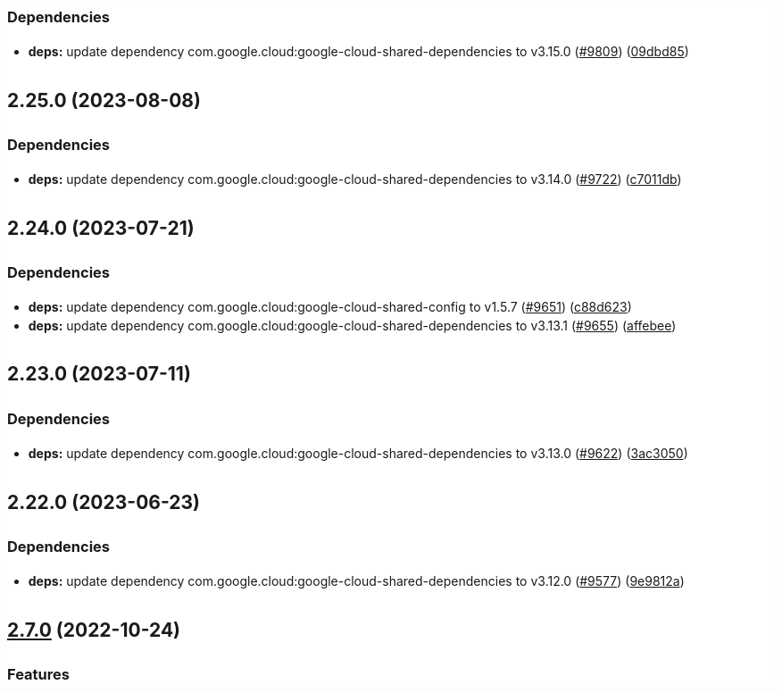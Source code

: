 ### Dependencies

* **deps:** update dependency com.google.cloud:google-cloud-shared-dependencies to v3.15.0 ([#9809](https://github.com/googleapis/google-cloud-java/issues/9809)) ([09dbd85](https://github.com/googleapis/google-cloud-java/commit/09dbd855f683b40a462c4f918511bee4671e0174))


## 2.25.0 (2023-08-08)

### Dependencies

* **deps:** update dependency com.google.cloud:google-cloud-shared-dependencies to v3.14.0 ([#9722](https://github.com/googleapis/google-cloud-java/issues/9722)) ([c7011db](https://github.com/googleapis/google-cloud-java/commit/c7011dbd69189330de1c2946b736cd712d5c1f4e))


## 2.24.0 (2023-07-21)

### Dependencies

* **deps:** update dependency com.google.cloud:google-cloud-shared-config to v1.5.7 ([#9651](https://github.com/googleapis/google-cloud-java/issues/9651)) ([c88d623](https://github.com/googleapis/google-cloud-java/commit/c88d623d12a4342b74e31d6a6a05cde0debe871f))
* **deps:** update dependency com.google.cloud:google-cloud-shared-dependencies to v3.13.1 ([#9655](https://github.com/googleapis/google-cloud-java/issues/9655)) ([affebee](https://github.com/googleapis/google-cloud-java/commit/affebeeb37b1cf88ad5964684e1f112cababcab7))


## 2.23.0 (2023-07-11)

### Dependencies

* **deps:** update dependency com.google.cloud:google-cloud-shared-dependencies to v3.13.0 ([#9622](https://github.com/googleapis/google-cloud-java/issues/9622)) ([3ac3050](https://github.com/googleapis/google-cloud-java/commit/3ac3050250a706e8f9f2d1e435a4983c3cceab82))


## 2.22.0 (2023-06-23)

### Dependencies

* **deps:** update dependency com.google.cloud:google-cloud-shared-dependencies to v3.12.0 ([#9577](https://github.com/googleapis/google-cloud-java/issues/9577)) ([9e9812a](https://github.com/googleapis/google-cloud-java/commit/9e9812a0ba19e5aa82a34f2a3049bb72892544a6))


## [2.7.0](https://github.com/googleapis/google-cloud-java/compare/google-cloud-functions-v2.6.1-SNAPSHOT...google-cloud-functions-v2.7.0) (2022-10-24)


### Features
